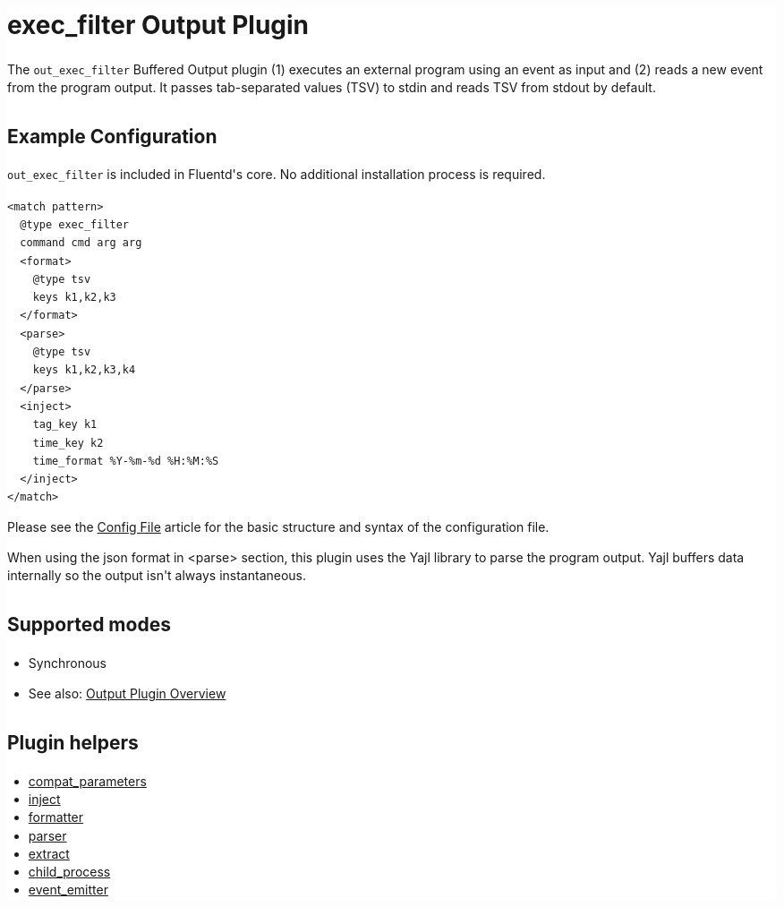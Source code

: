 # exec\_filter Output Plugin

The `out_exec_filter` Buffered Output plugin (1) executes an external
program using an event as input and (2) reads a new event from the
program output. It passes tab-separated values (TSV) to stdin and reads
TSV from stdout by default.


## Example Configuration

`out_exec_filter` is included in Fluentd's core. No additional
installation process is required.

``` {.CodeRay}
<match pattern>
  @type exec_filter
  command cmd arg arg
  <format>
    @type tsv
    keys k1,k2,k3
  </format>
  <parse>
    @type tsv
    keys k1,k2,k3,k4
  </parse>
  <inject>
    tag_key k1
    time_key k2
    time_format %Y-%m-%d %H:%M:%S
  </inject>
</match>
```

Please see the [Config File](/articles/config-file.md) article for the basic
structure and syntax of the configuration file.

When using the json format in \<parse\> section, this plugin uses the
Yajl library to parse the program output. Yajl buffers data internally
so the output isn\'t always instantaneous.


Supported modes
---------------

-   Synchronous

-   See also: [Output Plugin Overview](/articles/output-plugin-overview.md)


Plugin helpers
--------------

-   [compat\_parameters](/articles/api-plugin-helper-compat_parameters.md)
-   [inject](/articles/api-plugin-helper-inject.md)
-   [formatter](/articles/api-plugin-helper-formatter.md)
-   [parser](/articles/api-plugin-helper-parser.md)
-   [extract](/articles/api-plugin-helper-extract.md)
-   [child\_process](/articles/api-plugin-helper-child_process.md)
-   [event\_emitter](/articles/api-plugin-helper-event_emitter.md)

